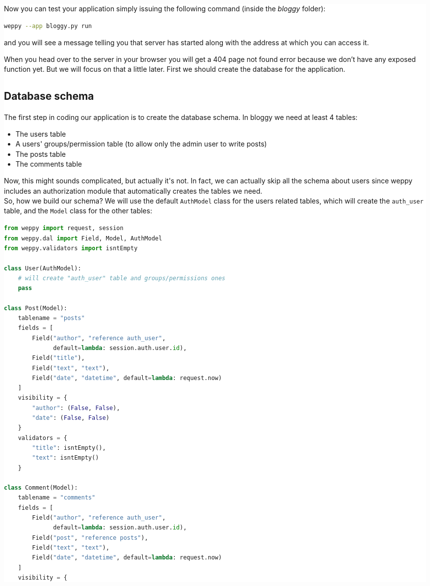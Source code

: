 Now you can test your application simply issuing the following command (inside the *bloggy* folder):

```bash
weppy --app bloggy.py run
```

and you will see a message telling you that server has started along with the address at which you can access it.

When you head over to the server in your browser you will get a 404 page not found error because we don’t have any exposed function yet. But we will focus on that a little later. First we should create the database for the application.

Database schema
---------------

The first step in coding our application is to create the database schema. In bloggy we need at least 4 tables:

* The users table
* A users' groups/permission table (to allow only the admin user to write posts)
* The posts table
* The comments table

Now, this might sounds complicated, but actually it's not. In fact, we can actually skip all the schema about users since weppy includes an authorization module that automatically creates the tables we need.   
So, how we build our schema? We will use the default `AuthModel` class for the users related tables, which will create the `auth_user` table, and the `Model` class for the other tables:

```python
from weppy import request, session
from weppy.dal import Field, Model, AuthModel
from weppy.validators import isntEmpty

class User(AuthModel):
    # will create "auth_user" table and groups/permissions ones
    pass

class Post(Model):
    tablename = "posts"
    fields = [
        Field("author", "reference auth_user",
              default=lambda: session.auth.user.id),
        Field("title"),
        Field("text", "text"),
        Field("date", "datetime", default=lambda: request.now)
    ]
    visibility = {
        "author": (False, False),
        "date": (False, False)
    }
    validators = {
        "title": isntEmpty(),
        "text": isntEmpty()
    }

class Comment(Model):
    tablename = "comments"
    fields = [
        Field("author", "reference auth_user",
              default=lambda: session.auth.user.id),
        Field("post", "reference posts"),
        Field("text", "text"),
        Field("date", "datetime", default=lambda: request.now)
    ]
    visibility = {
```